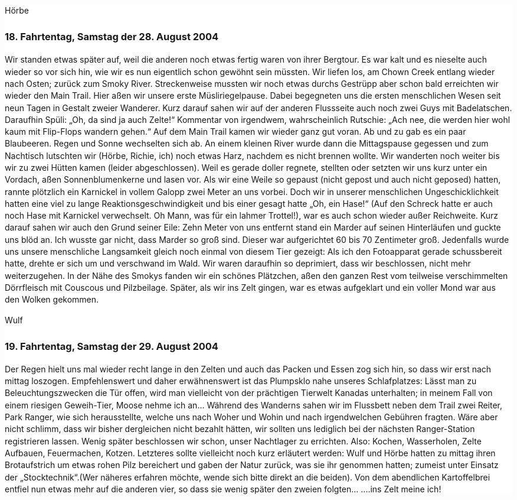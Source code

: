 Hörbe


### 18. Fahrtentag, Samstag der 28. August 2004

Wir standen etwas später auf, weil die anderen noch etwas fertig waren von ihrer Bergtour. Es war kalt und es nieselte auch wieder so vor sich hin, wie wir es nun eigentlich schon gewöhnt sein müssten. Wir liefen los, am Chown Creek entlang wieder nach Osten; zurück zum Smoky River. Streckenweise mussten wir noch etwas durchs Gestrüpp aber schon bald erreichten wir wieder den Main Trail. Hier aßen wir unsere erste Müsliriegelpause. Dabei begegneten uns die ersten menschlichen Wesen seit neun Tagen in Gestalt zweier Wanderer. Kurz darauf sahen wir auf der anderen Flussseite auch noch zwei Guys mit Badelatschen. Daraufhin Spüli: „Oh, da sind ja auch Zelte!“ Kommentar von irgendwem, wahrscheinlich Rutschie: „Ach nee, die werden hier wohl kaum mit Flip-Flops wandern gehen.“
Auf dem Main Trail kamen wir wieder ganz gut voran. Ab und zu gab es ein paar Blaubeeren. Regen und Sonne wechselten sich ab. An einem kleinen River wurde dann die Mittagspause gegessen und zum Nachtisch lutschten wir (Hörbe, Richie, ich) noch etwas Harz, nachdem es nicht brennen wollte. Wir wanderten noch weiter bis wir zu zwei Hütten kamen (leider abgeschlossen). Weil es gerade doller regnete, stellten oder setzten wir uns kurz unter ein Vordach, aßen Sonnenblumenkerne und lasen vor. 
Als wir eine Weile so gepaust (nicht gepost und auch nicht geposed) hatten, rannte plötzlich ein Karnickel in vollem Galopp zwei Meter an uns vorbei. Doch wir in unserer menschlichen Ungeschicklichkeit hatten eine viel zu lange Reaktionsgeschwindigkeit und bis einer gesagt hatte „Oh, ein Hase!“ (Auf den Schreck hatte er auch noch Hase mit Karnickel verwechselt. Oh Mann, was für ein lahmer Trottel!), war es auch schon wieder außer Reichweite. Kurz darauf sahen wir auch den Grund seiner Eile: Zehn Meter von uns entfernt stand ein Marder auf seinen Hinterläufen und guckte uns blöd an. Ich wusste gar nicht, dass Marder so groß sind. Dieser war aufgerichtet 60 bis 70 Zentimeter groß. Jedenfalls wurde uns unsere menschliche Langsamkeit gleich noch einmal von diesem Tier gezeigt: Als ich den Fotoapparat gerade schussbereit hatte, drehte er sich um und verschwand im Wald. 
Wir waren daraufhin so deprimiert, dass wir beschlossen, nicht mehr weiterzugehen. In der Nähe des Smokys fanden wir ein schönes Plätzchen, aßen den ganzen Rest vom teilweise verschimmelten Dörrfleisch mit Couscous und Pilzbeilage. 
Später, als wir ins Zelt gingen, war es etwas aufgeklart und ein voller Mond war aus den Wolken gekommen.

Wulf


### 19. Fahrtentag, Samstag der 29. August 2004

Der Regen hielt uns mal wieder recht lange in den Zelten und auch das Packen und Essen zog sich hin, so dass wir erst nach mittag loszogen. Empfehlenswert und daher erwähnenswert ist das Plumpsklo nahe unseres Schlafplatzes: Lässt man zu Beleuchtungszwecken die Tür offen,  wird man vielleicht von der prächtigen Tierwelt Kanadas unterhalten; in meinem Fall von einem riesigen Geweih-Tier, Moose nehme ich an...
Während des Wanderns sahen wir im Flussbett neben dem Trail zwei Reiter, Park Ranger, wie sich herausstellte, welche uns nach Woher und Wohin und nach irgendwelchen Gebühren fragten. Wäre aber nicht schlimm, dass wir bisher dergleichen nicht bezahlt hätten, wir sollten uns lediglich bei der nächsten Ranger-Station registrieren lassen. 
Wenig später beschlossen wir schon, unser Nachtlager zu errichten. Also: Kochen, Wasserholen, Zelte Aufbauen, Feuermachen, Kotzen. Letzteres sollte vielleicht noch kurz erläutert werden: Wulf und Hörbe hatten zu mittag ihren Brotaufstrich um etwas rohen Pilz bereichert und gaben der Natur zurück, was sie ihr genommen hatten; zumeist unter Einsatz der „Stocktechnik“.(Wer näheres erfahren möchte, wende sich bitte direkt an die beiden). Von dem abendlichen Kartoffelbrei entfiel nun etwas mehr auf die anderen vier, so dass sie wenig später den zweien folgten... ....ins Zelt meine ich!
